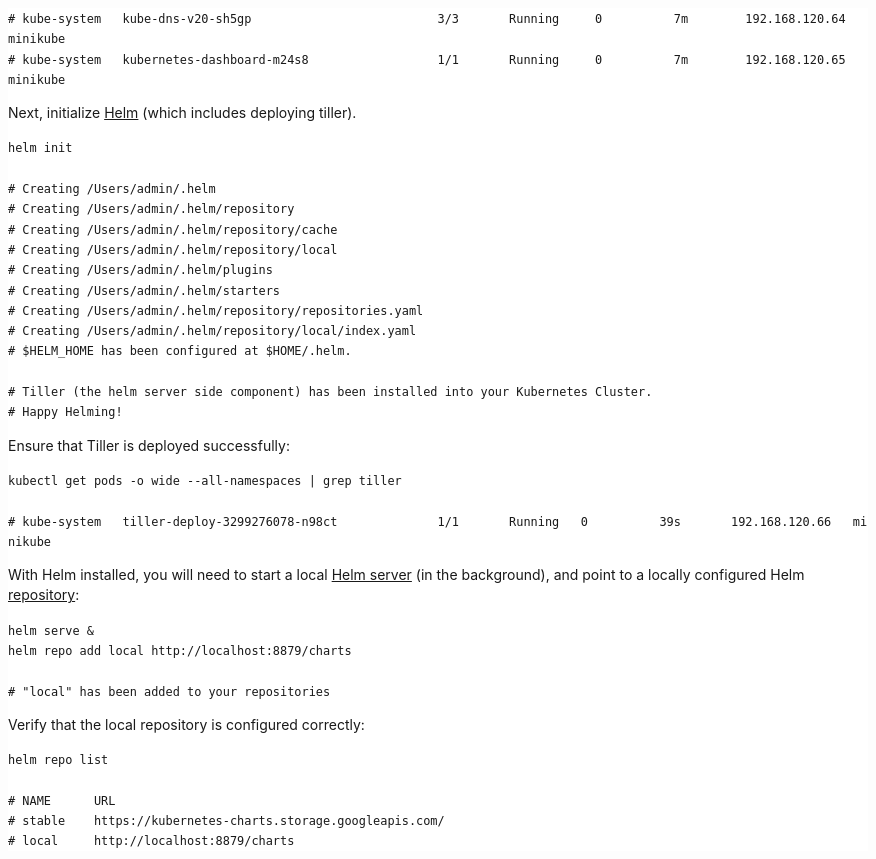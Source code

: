 ```
# kube-system   kube-dns-v20-sh5gp                          3/3       Running     0          7m        192.168.120.64   minikube
# kube-system   kubernetes-dashboard-m24s8                  1/1       Running     0          7m        192.168.120.65   minikube
```

Next, initialize [Helm](https://github.com/kubernetes/helm/blob/master/docs/install.md#easy-in-cluster-installation) (which includes deploying tiller).

```
helm init

# Creating /Users/admin/.helm
# Creating /Users/admin/.helm/repository
# Creating /Users/admin/.helm/repository/cache
# Creating /Users/admin/.helm/repository/local
# Creating /Users/admin/.helm/plugins
# Creating /Users/admin/.helm/starters
# Creating /Users/admin/.helm/repository/repositories.yaml
# Creating /Users/admin/.helm/repository/local/index.yaml
# $HELM_HOME has been configured at $HOME/.helm.

# Tiller (the helm server side component) has been installed into your Kubernetes Cluster.
# Happy Helming!
```

Ensure that Tiller is deployed successfully:

```
kubectl get pods -o wide --all-namespaces | grep tiller

# kube-system   tiller-deploy-3299276078-n98ct              1/1       Running   0          39s       192.168.120.66   minikube
```

With Helm installed, you will need to start a local [Helm server](https://github.com/kubernetes/helm/blob/7a15ad381eae794a36494084972e350306e498fd/docs/helm/helm_serve.md#helm-serve) (in the background), and point to a locally configured Helm [repository](https://github.com/kubernetes/helm/blob/7a15ad381eae794a36494084972e350306e498fd/docs/helm/helm_repo_index.md#helm-repo-index):

```
helm serve &
helm repo add local http://localhost:8879/charts

# "local" has been added to your repositories
```

Verify that the local repository is configured correctly:

```
helm repo list

# NAME  	URL
# stable	https://kubernetes-charts.storage.googleapis.com/
# local 	http://localhost:8879/charts
```
